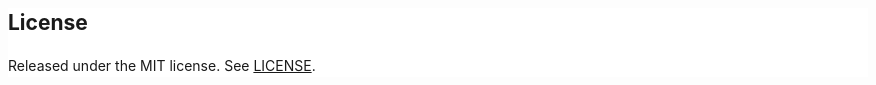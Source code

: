 ## License

Released under the MIT license. See [LICENSE](LICENSE).

[Pandoc]: http://pandoc.org
[pp]: https://github.com/CDSoft/pp
[Tufte CSS]: https://edwardtufte.github.io/tufte-css/
[Tufte LaTeX]: https://tufte-latex.github.io/tufte-latex/
[MiKTeX]: https://miktex.org/
[TeX Live]: https://www.tug.org/texlive/
[wkhtmltopdf]: https://wkhtmltopdf.org